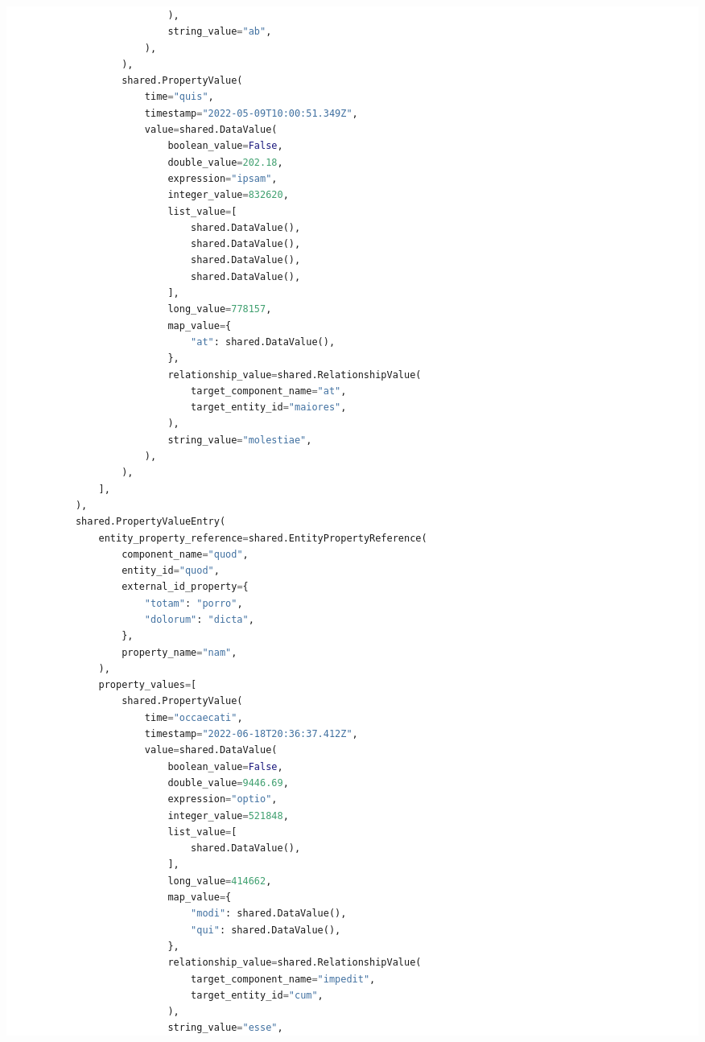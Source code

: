 ```python
                            ),
                            string_value="ab",
                        ),
                    ),
                    shared.PropertyValue(
                        time="quis",
                        timestamp="2022-05-09T10:00:51.349Z",
                        value=shared.DataValue(
                            boolean_value=False,
                            double_value=202.18,
                            expression="ipsam",
                            integer_value=832620,
                            list_value=[
                                shared.DataValue(),
                                shared.DataValue(),
                                shared.DataValue(),
                                shared.DataValue(),
                            ],
                            long_value=778157,
                            map_value={
                                "at": shared.DataValue(),
                            },
                            relationship_value=shared.RelationshipValue(
                                target_component_name="at",
                                target_entity_id="maiores",
                            ),
                            string_value="molestiae",
                        ),
                    ),
                ],
            ),
            shared.PropertyValueEntry(
                entity_property_reference=shared.EntityPropertyReference(
                    component_name="quod",
                    entity_id="quod",
                    external_id_property={
                        "totam": "porro",
                        "dolorum": "dicta",
                    },
                    property_name="nam",
                ),
                property_values=[
                    shared.PropertyValue(
                        time="occaecati",
                        timestamp="2022-06-18T20:36:37.412Z",
                        value=shared.DataValue(
                            boolean_value=False,
                            double_value=9446.69,
                            expression="optio",
                            integer_value=521848,
                            list_value=[
                                shared.DataValue(),
                            ],
                            long_value=414662,
                            map_value={
                                "modi": shared.DataValue(),
                                "qui": shared.DataValue(),
                            },
                            relationship_value=shared.RelationshipValue(
                                target_component_name="impedit",
                                target_entity_id="cum",
                            ),
                            string_value="esse",
```